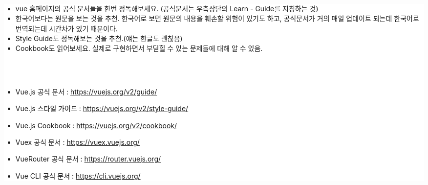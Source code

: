 - vue 홈페이지의 공식 문서들을 한번 정독해보세요. (공식문서는 우측상단의 Learn - Guide를 지칭하는 것)
- 한국어보다는 원문을 보는 것을 추천. 한국어로 보면 원문의 내용을 훼손할 위험이 있기도 하고, 공식문서가 거의 매일 업데이트 되는데 한국어로 번역되는데 시간차가 있기 때문이다.
- Style Guide도 정독해보는 것을 추천.(얘는 한글도 괜찮음)
- Cookbook도 읽어보세요. 실제로 구현하면서 부딛힐 수 있는 문제들에 대해 알 수 있음.

<br/><br/>

- Vue.js 공식 문서 :
https://vuejs.org/v2/guide/

- Vue.js 스타일 가이드 :
https://vuejs.org/v2/style-guide/

- Vue.js Cookbook :
https://vuejs.org/v2/cookbook/

- Vuex 공식 문서 :
https://vuex.vuejs.org/

- VueRouter 공식 문서 : 
https://router.vuejs.org/

- Vue CLI 공식 문서 :
https://cli.vuejs.org/
